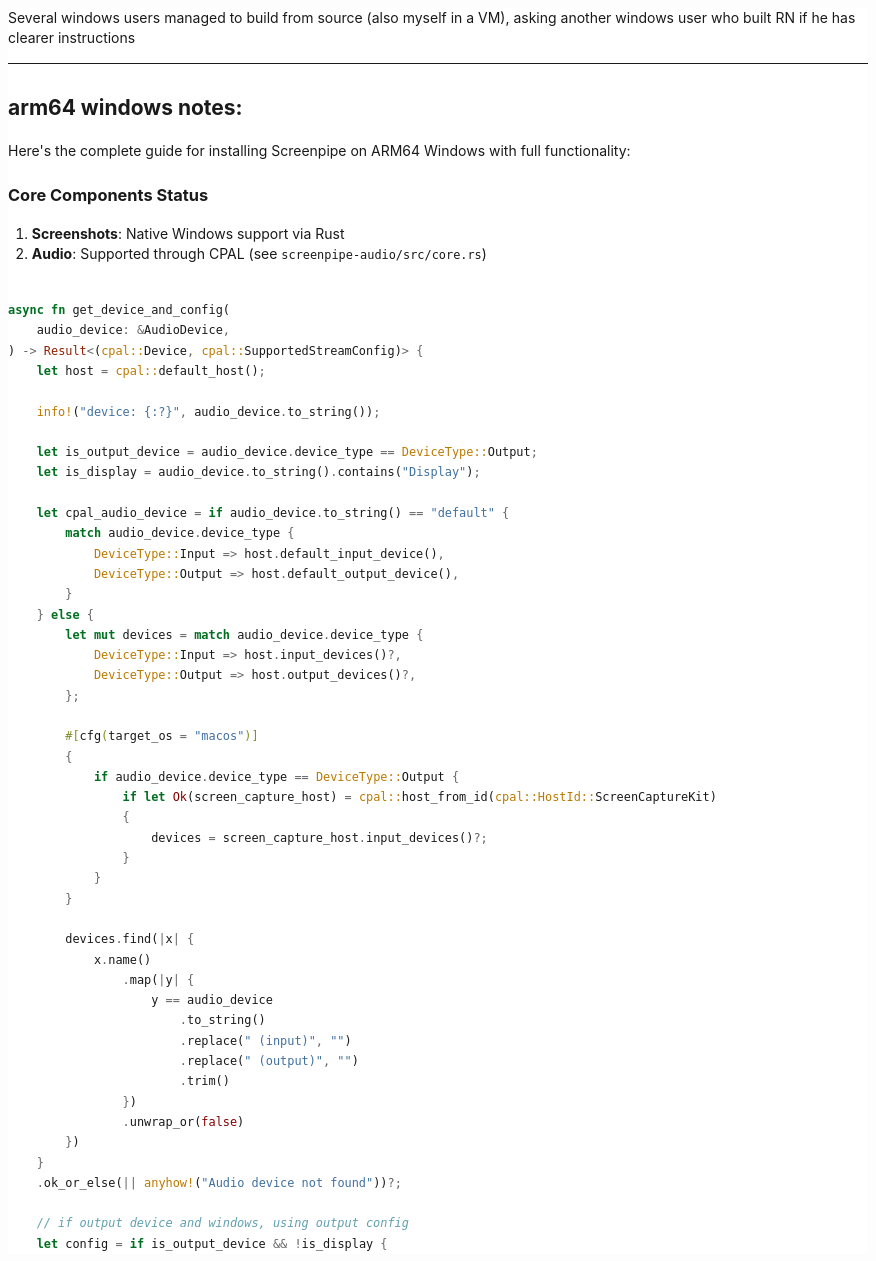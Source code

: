 Several windows users managed to build from source (also myself in a VM), asking another windows user who built RN if he has clearer instructions



-------


arm64 windows notes:
-----------------------

Here's the complete guide for installing Screenpipe on ARM64 Windows with full functionality:

### Core Components Status
1. **Screenshots**: Native Windows support via Rust
2. **Audio**: Supported through CPAL (see `screenpipe-audio/src/core.rs`)

```103:151:screenpipe-audio/src/core.rs

async fn get_device_and_config(
    audio_device: &AudioDevice,
) -> Result<(cpal::Device, cpal::SupportedStreamConfig)> {
    let host = cpal::default_host();

    info!("device: {:?}", audio_device.to_string());

    let is_output_device = audio_device.device_type == DeviceType::Output;
    let is_display = audio_device.to_string().contains("Display");

    let cpal_audio_device = if audio_device.to_string() == "default" {
        match audio_device.device_type {
            DeviceType::Input => host.default_input_device(),
            DeviceType::Output => host.default_output_device(),
        }
    } else {
        let mut devices = match audio_device.device_type {
            DeviceType::Input => host.input_devices()?,
            DeviceType::Output => host.output_devices()?,
        };

        #[cfg(target_os = "macos")]
        {
            if audio_device.device_type == DeviceType::Output {
                if let Ok(screen_capture_host) = cpal::host_from_id(cpal::HostId::ScreenCaptureKit)
                {
                    devices = screen_capture_host.input_devices()?;
                }
            }
        }

        devices.find(|x| {
            x.name()
                .map(|y| {
                    y == audio_device
                        .to_string()
                        .replace(" (input)", "")
                        .replace(" (output)", "")
                        .trim()
                })
                .unwrap_or(false)
        })
    }
    .ok_or_else(|| anyhow!("Audio device not found"))?;

    // if output device and windows, using output config
    let config = if is_output_device && !is_display {
```